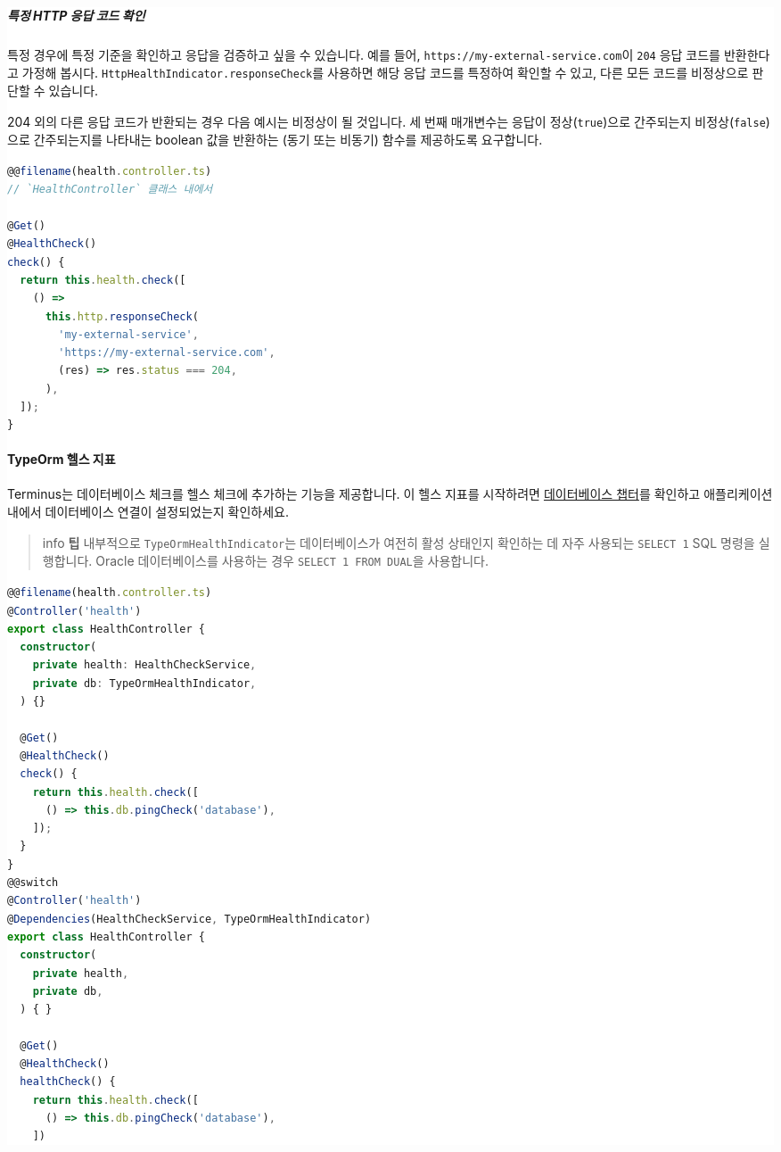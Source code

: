 ##### 특정 HTTP 응답 코드 확인

특정 경우에 특정 기준을 확인하고 응답을 검증하고 싶을 수 있습니다. 예를 들어, `https://my-external-service.com`이 `204` 응답 코드를 반환한다고 가정해 봅시다. `HttpHealthIndicator.responseCheck`를 사용하면 해당 응답 코드를 특정하여 확인할 수 있고, 다른 모든 코드를 비정상으로 판단할 수 있습니다.

204 외의 다른 응답 코드가 반환되는 경우 다음 예시는 비정상이 될 것입니다. 세 번째 매개변수는 응답이 정상(`true`)으로 간주되는지 비정상(`false`)으로 간주되는지를 나타내는 boolean 값을 반환하는 (동기 또는 비동기) 함수를 제공하도록 요구합니다.

```typescript
@@filename(health.controller.ts)
// `HealthController` 클래스 내에서

@Get()
@HealthCheck()
check() {
  return this.health.check([
    () =>
      this.http.responseCheck(
        'my-external-service',
        'https://my-external-service.com',
        (res) => res.status === 204,
      ),
  ]);
}
```

#### TypeOrm 헬스 지표

Terminus는 데이터베이스 체크를 헬스 체크에 추가하는 기능을 제공합니다. 이 헬스 지표를 시작하려면 [데이터베이스 챕터](/techniques/sql)를 확인하고 애플리케이션 내에서 데이터베이스 연결이 설정되었는지 확인하세요.

> info **팁** 내부적으로 `TypeOrmHealthIndicator`는 데이터베이스가 여전히 활성 상태인지 확인하는 데 자주 사용되는 `SELECT 1` SQL 명령을 실행합니다. Oracle 데이터베이스를 사용하는 경우 `SELECT 1 FROM DUAL`을 사용합니다.

```typescript
@@filename(health.controller.ts)
@Controller('health')
export class HealthController {
  constructor(
    private health: HealthCheckService,
    private db: TypeOrmHealthIndicator,
  ) {}

  @Get()
  @HealthCheck()
  check() {
    return this.health.check([
      () => this.db.pingCheck('database'),
    ]);
  }
}
@@switch
@Controller('health')
@Dependencies(HealthCheckService, TypeOrmHealthIndicator)
export class HealthController {
  constructor(
    private health,
    private db,
  ) { }

  @Get()
  @HealthCheck()
  healthCheck() {
    return this.health.check([
      () => this.db.pingCheck('database'),
    ])
```